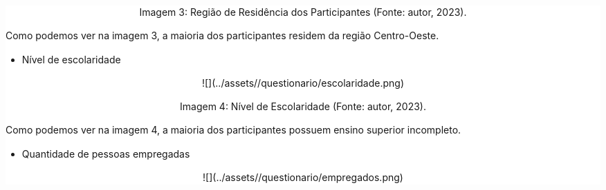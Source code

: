 <p><center>Imagem 3: Região de Residência dos Participantes (Fonte: autor, 2023).</center></p>

Como podemos ver na imagem 3, a maioria dos participantes residem da região Centro-Oeste.

- Nível de escolaridade

<center>![](../assets//questionario/escolaridade.png)</center>

<p><center>Imagem 4: Nível de Escolaridade (Fonte: autor, 2023).</center></p>

Como podemos ver na imagem 4, a maioria dos participantes possuem ensino superior incompleto.

- Quantidade de pessoas empregadas

<center>![](../assets//questionario/empregados.png)</center>
